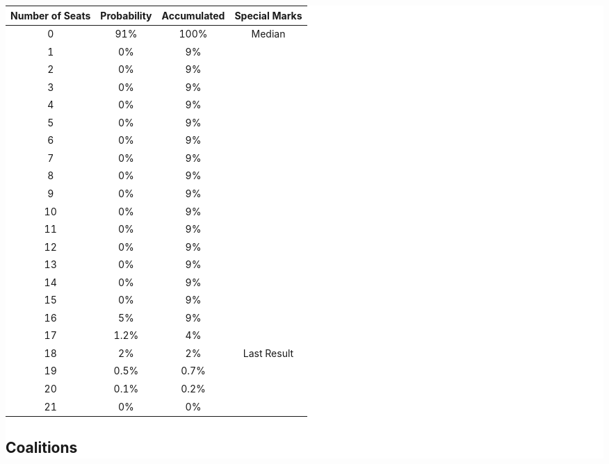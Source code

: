 | Number of Seats | Probability | Accumulated | Special Marks |
|:---------------:|:-----------:|:-----------:|:-------------:|
| 0 | 91% | 100% | Median |
| 1 | 0% | 9% |  |
| 2 | 0% | 9% |  |
| 3 | 0% | 9% |  |
| 4 | 0% | 9% |  |
| 5 | 0% | 9% |  |
| 6 | 0% | 9% |  |
| 7 | 0% | 9% |  |
| 8 | 0% | 9% |  |
| 9 | 0% | 9% |  |
| 10 | 0% | 9% |  |
| 11 | 0% | 9% |  |
| 12 | 0% | 9% |  |
| 13 | 0% | 9% |  |
| 14 | 0% | 9% |  |
| 15 | 0% | 9% |  |
| 16 | 5% | 9% |  |
| 17 | 1.2% | 4% |  |
| 18 | 2% | 2% | Last Result |
| 19 | 0.5% | 0.7% |  |
| 20 | 0.1% | 0.2% |  |
| 21 | 0% | 0% |  |


## Coalitions
